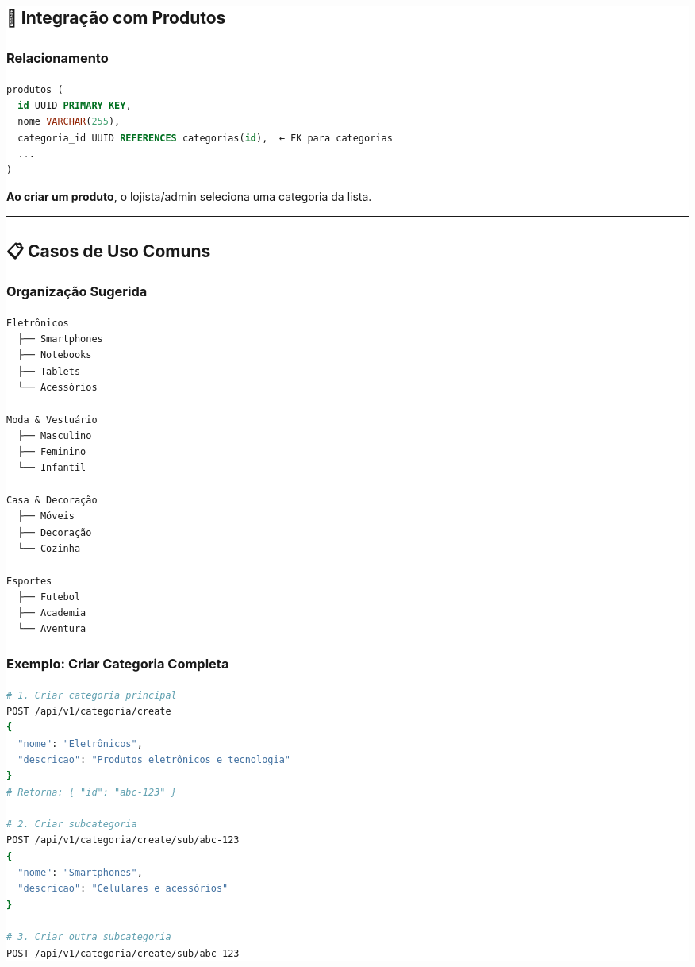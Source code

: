 
## 🔧 Integração com Produtos

### **Relacionamento**

```sql
produtos (
  id UUID PRIMARY KEY,
  nome VARCHAR(255),
  categoria_id UUID REFERENCES categorias(id),  ← FK para categorias
  ...
)
```

**Ao criar um produto**, o lojista/admin seleciona uma categoria da lista.

---

## 📋 Casos de Uso Comuns

### **Organização Sugerida**

```
Eletrônicos
  ├── Smartphones
  ├── Notebooks
  ├── Tablets
  └── Acessórios

Moda & Vestuário
  ├── Masculino
  ├── Feminino
  └── Infantil

Casa & Decoração
  ├── Móveis
  ├── Decoração
  └── Cozinha

Esportes
  ├── Futebol
  ├── Academia
  └── Aventura
```

### **Exemplo: Criar Categoria Completa**

```bash
# 1. Criar categoria principal
POST /api/v1/categoria/create
{
  "nome": "Eletrônicos",
  "descricao": "Produtos eletrônicos e tecnologia"
}
# Retorna: { "id": "abc-123" }

# 2. Criar subcategoria
POST /api/v1/categoria/create/sub/abc-123
{
  "nome": "Smartphones",
  "descricao": "Celulares e acessórios"
}

# 3. Criar outra subcategoria
POST /api/v1/categoria/create/sub/abc-123
```